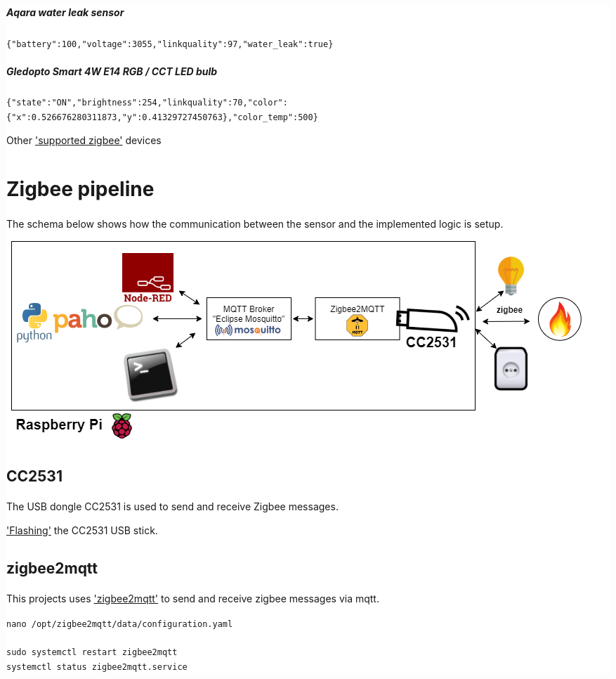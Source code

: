 
##### Aqara water leak sensor
```
{"battery":100,"voltage":3055,"linkquality":97,"water_leak":true}
```


##### Gledopto Smart 4W E14 RGB / CCT LED bulb
```
{"state":"ON","brightness":254,"linkquality":70,"color":
{"x":0.526676280311873,"y":0.41329727450763},"color_temp":500}
```

Other ['supported zigbee'](https://www.zigbee2mqtt.io/information/supported_devices.html) devices

# Zigbee pipeline
The schema below shows how the communication between the sensor and the implemented logic is setup.

![Node-red dashboard](pictures/zigbee2mqtt_mosquitto.png)

## CC2531

The USB dongle CC2531 is used to send and receive Zigbee messages.

['Flashing'](https://www.zigbee2mqtt.io/getting_started/flashing_the_cc2531.html) the CC2531 USB stick.

## zigbee2mqtt
This projects uses ['zigbee2mqtt'](https://www.zigbee2mqtt.io) to send and receive zigbee messages via mqtt.

```
nano /opt/zigbee2mqtt/data/configuration.yaml

sudo systemctl restart zigbee2mqtt
systemctl status zigbee2mqtt.service

```
